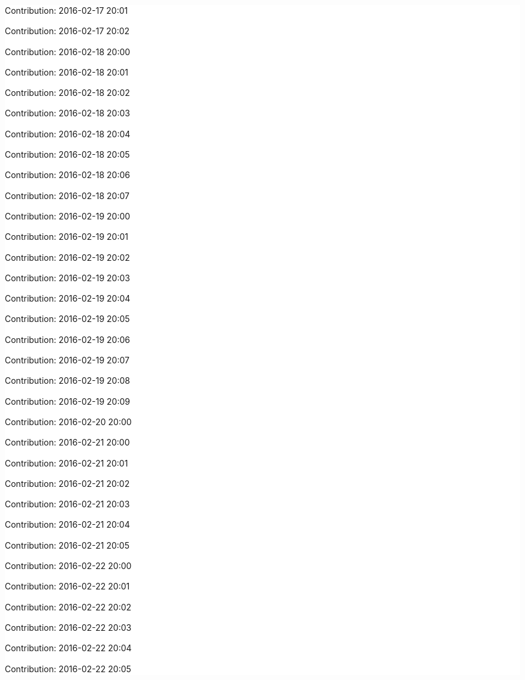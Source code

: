 Contribution: 2016-02-17 20:01

Contribution: 2016-02-17 20:02

Contribution: 2016-02-18 20:00

Contribution: 2016-02-18 20:01

Contribution: 2016-02-18 20:02

Contribution: 2016-02-18 20:03

Contribution: 2016-02-18 20:04

Contribution: 2016-02-18 20:05

Contribution: 2016-02-18 20:06

Contribution: 2016-02-18 20:07

Contribution: 2016-02-19 20:00

Contribution: 2016-02-19 20:01

Contribution: 2016-02-19 20:02

Contribution: 2016-02-19 20:03

Contribution: 2016-02-19 20:04

Contribution: 2016-02-19 20:05

Contribution: 2016-02-19 20:06

Contribution: 2016-02-19 20:07

Contribution: 2016-02-19 20:08

Contribution: 2016-02-19 20:09

Contribution: 2016-02-20 20:00

Contribution: 2016-02-21 20:00

Contribution: 2016-02-21 20:01

Contribution: 2016-02-21 20:02

Contribution: 2016-02-21 20:03

Contribution: 2016-02-21 20:04

Contribution: 2016-02-21 20:05

Contribution: 2016-02-22 20:00

Contribution: 2016-02-22 20:01

Contribution: 2016-02-22 20:02

Contribution: 2016-02-22 20:03

Contribution: 2016-02-22 20:04

Contribution: 2016-02-22 20:05

